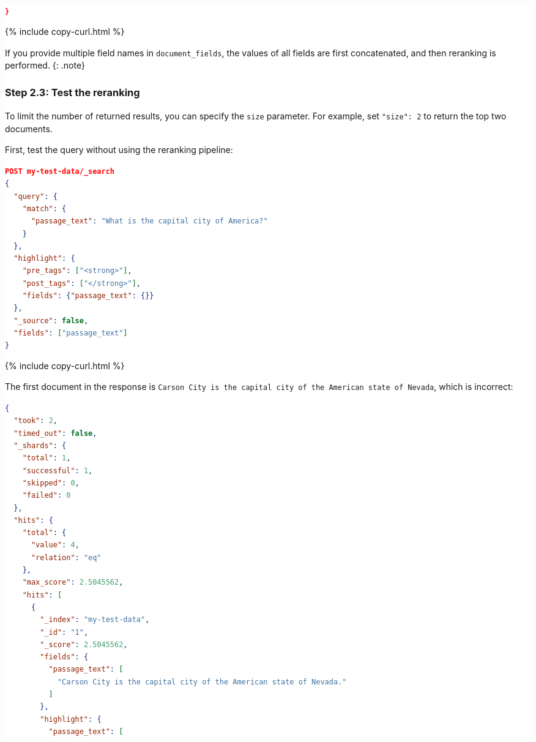 ```json
}
```
{% include copy-curl.html %}

If you provide multiple field names in `document_fields`, the values of all fields are first concatenated, and then reranking is performed.
{: .note}

### Step 2.3: Test the reranking

To limit the number of returned results, you can specify the `size` parameter. For example, set `"size": 2` to return the top two documents.

First, test the query without using the reranking pipeline:

```json
POST my-test-data/_search
{
  "query": {
    "match": {
      "passage_text": "What is the capital city of America?"
    }
  },
  "highlight": {
    "pre_tags": ["<strong>"],
    "post_tags": ["</strong>"],
    "fields": {"passage_text": {}}
  },
  "_source": false,
  "fields": ["passage_text"]
}
```
{% include copy-curl.html %}

The first document in the response is `Carson City is the capital city of the American state of Nevada`, which is incorrect:

```json
{
  "took": 2,
  "timed_out": false,
  "_shards": {
    "total": 1,
    "successful": 1,
    "skipped": 0,
    "failed": 0
  },
  "hits": {
    "total": {
      "value": 4,
      "relation": "eq"
    },
    "max_score": 2.5045562,
    "hits": [
      {
        "_index": "my-test-data",
        "_id": "1",
        "_score": 2.5045562,
        "fields": {
          "passage_text": [
            "Carson City is the capital city of the American state of Nevada."
          ]
        },
        "highlight": {
          "passage_text": [
```